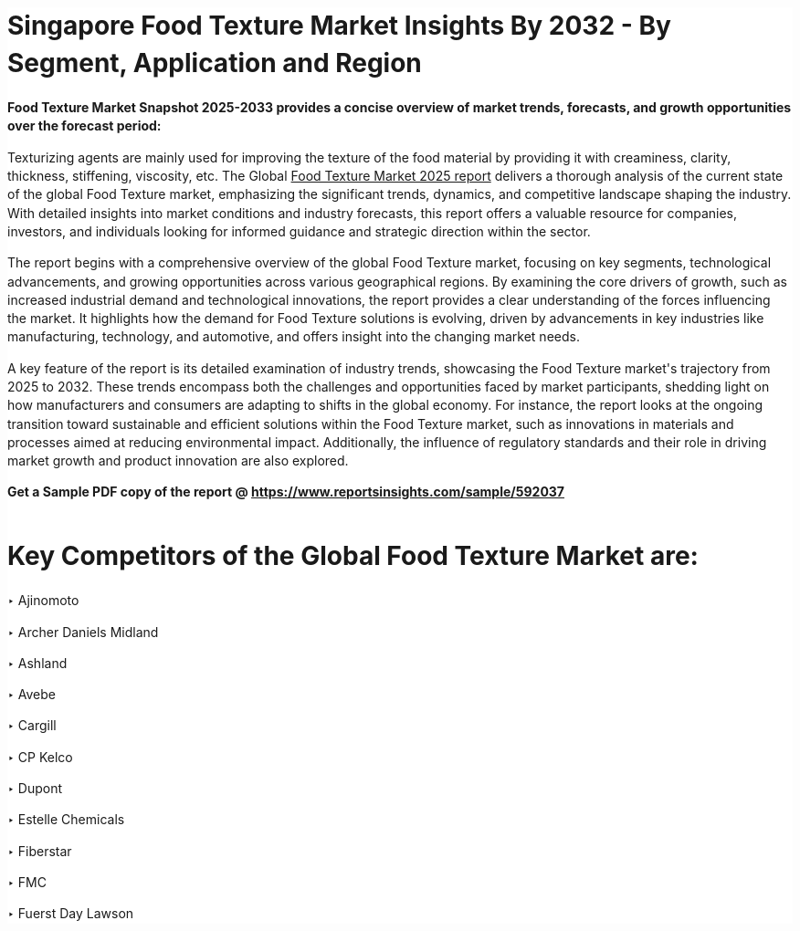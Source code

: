 # Singapore Food Texture Market Insights By 2032 - By Segment, Application and Region

<strong>Food Texture Market Snapshot 2025-2033 provides a concise overview of market trends, forecasts, and growth opportunities over the forecast period:</strong>

Texturizing agents are mainly used for improving the texture of the food material by providing it with creaminess, clarity, thickness, stiffening, viscosity, etc. The Global <a href=https://www.reportsinsights.com/sample/592037>Food Texture Market 2025 report</a> delivers a thorough analysis of the current state of the global Food Texture market, emphasizing the significant trends, dynamics, and competitive landscape shaping the industry. With detailed insights into market conditions and industry forecasts, this report offers a valuable resource for companies, investors, and individuals looking for informed guidance and strategic direction within the sector.

The report begins with a comprehensive overview of the global Food Texture market, focusing on key segments, technological advancements, and growing opportunities across various geographical regions. By examining the core drivers of growth, such as increased industrial demand and technological innovations, the report provides a clear understanding of the forces influencing the market. It highlights how the demand for Food Texture solutions is evolving, driven by advancements in key industries like manufacturing, technology, and automotive, and offers insight into the changing market needs.

A key feature of the report is its detailed examination of industry trends, showcasing the Food Texture market's trajectory from 2025 to 2032. These trends encompass both the challenges and opportunities faced by market participants, shedding light on how manufacturers and consumers are adapting to shifts in the global economy. For instance, the report looks at the ongoing transition toward sustainable and efficient solutions within the Food Texture market, such as innovations in materials and processes aimed at reducing environmental impact. Additionally, the influence of regulatory standards and their role in driving market growth and product innovation are also explored.

<strong>Get a Sample PDF copy of the report @ <a href=https://www.reportsinsights.com/sample/592037>https://www.reportsinsights.com/sample/592037</a></strong>

# <strong>Key Competitors of the Global Food Texture Market are:</strong>

‣ Ajinomoto

‣ Archer Daniels Midland

‣ Ashland

‣ Avebe

‣ Cargill

‣ CP Kelco

‣ Dupont

‣ Estelle Chemicals

‣ Fiberstar

‣ FMC

‣ Fuerst Day Lawson
